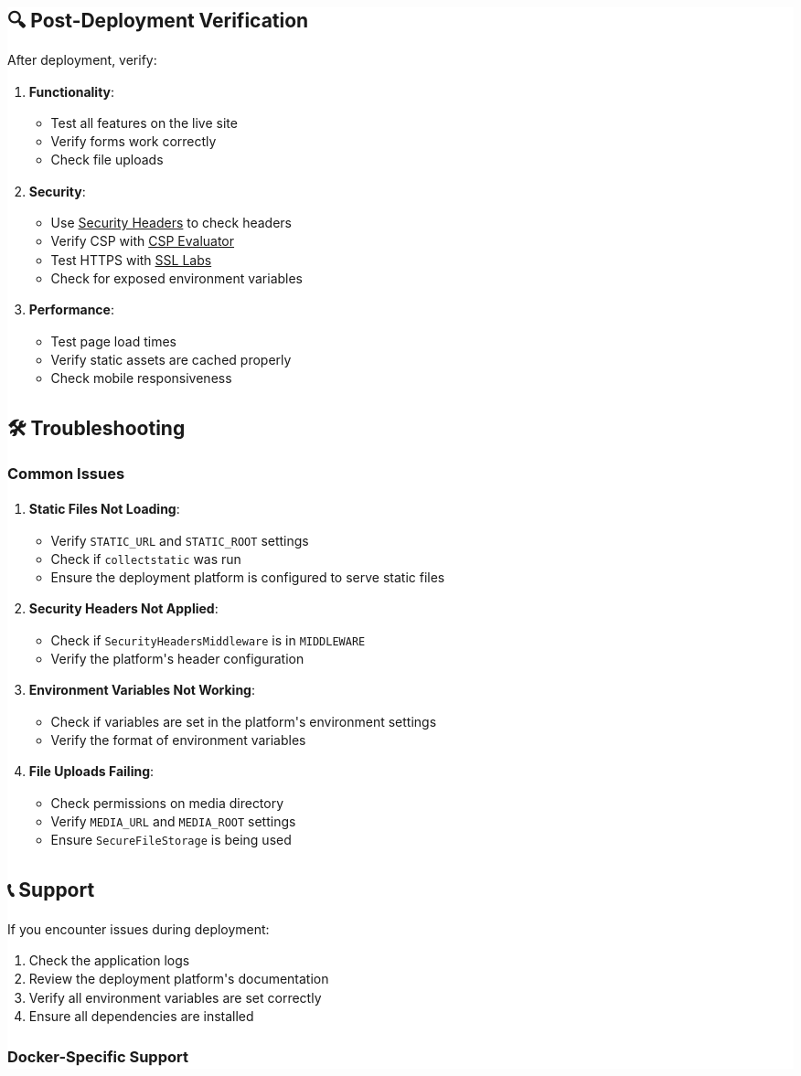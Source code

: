 ## 🔍 Post-Deployment Verification

After deployment, verify:

1. **Functionality**:
   - Test all features on the live site
   - Verify forms work correctly
   - Check file uploads

2. **Security**:
   - Use [Security Headers](https://securityheaders.com) to check headers
   - Verify CSP with [CSP Evaluator](https://csp-evaluator.withgoogle.com/)
   - Test HTTPS with [SSL Labs](https://www.ssllabs.com/ssltest/)
   - Check for exposed environment variables

3. **Performance**:
   - Test page load times
   - Verify static assets are cached properly
   - Check mobile responsiveness

## 🛠️ Troubleshooting

### Common Issues

1. **Static Files Not Loading**:
   - Verify `STATIC_URL` and `STATIC_ROOT` settings
   - Check if `collectstatic` was run
   - Ensure the deployment platform is configured to serve static files

2. **Security Headers Not Applied**:
   - Check if `SecurityHeadersMiddleware` is in `MIDDLEWARE`
   - Verify the platform's header configuration

3. **Environment Variables Not Working**:
   - Check if variables are set in the platform's environment settings
   - Verify the format of environment variables

4. **File Uploads Failing**:
   - Check permissions on media directory
   - Verify `MEDIA_URL` and `MEDIA_ROOT` settings
   - Ensure `SecureFileStorage` is being used

## 📞 Support

If you encounter issues during deployment:

1. Check the application logs
2. Review the deployment platform's documentation
3. Verify all environment variables are set correctly
4. Ensure all dependencies are installed

### Docker-Specific Support
